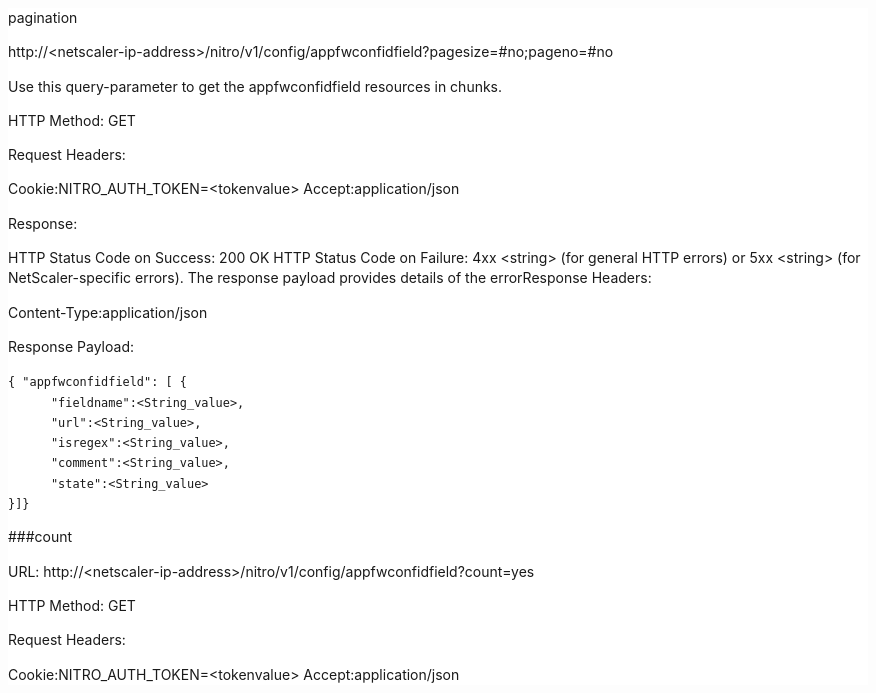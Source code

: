 


pagination

http://&lt;netscaler-ip-address&gt;/nitro/v1/config/appfwconfidfield?pagesize=#no;pageno=#no

Use this query-parameter to get the appfwconfidfield resources in chunks.







HTTP Method: GET

Request Headers:



Cookie:NITRO_AUTH_TOKEN=&lt;tokenvalue&gt;
Accept:application/json



Response:

HTTP Status Code on Success: 200 OK
HTTP Status Code on Failure: 4xx &lt;string&gt; (for general HTTP errors) or 5xx &lt;string&gt; (for NetScaler-specific errors). The response payload provides details of the errorResponse Headers:



Content-Type:application/json



Response Payload: 
```
{ "appfwconfidfield": [ {
      "fieldname":<String_value>,
      "url":<String_value>,
      "isregex":<String_value>,
      "comment":<String_value>,
      "state":<String_value>
}]}
```







###count







URL: http://&lt;netscaler-ip-address&gt;/nitro/v1/config/appfwconfidfield?count=yes

HTTP Method: GET

Request Headers:



Cookie:NITRO_AUTH_TOKEN=&lt;tokenvalue&gt;
Accept:application/json
